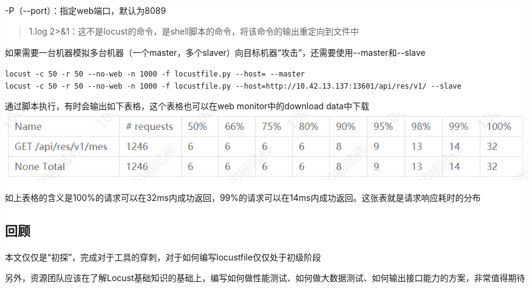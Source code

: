  -P（--port）：指定web端口，默认为8089
 
 >1.log 2>&1：这不是locust的命令，是shell脚本的命令，将该命令的输出重定向到文件中
 
 如果需要一台机器模拟多台机器（一个master，多个slaver）向目标机器“攻击”，还需要使用--master和--slave
 
    locust -c 50 -r 50 --no-web -n 1000 -f locustfile.py --host= --master 
    locust -c 50 -r 50 --no-web -n 1000 -f locustfile.py --host=http://10.42.13.137:13601/api/res/v1/ --slave
    
 通过脚本执行，有时会输出如下表格，这个表格也可以在web monitor中的download data中下载
  ![locust](./locust-5.png)   
 
 如上表格的含义是100%的请求可以在32ms内成功返回，99%的请求可以在14ms内成功返回。这张表就是请求响应耗时的分布
 
 ## 回顾
 
 本文仅仅是“初探”，完成对于工具的穿刺，对于如何编写locustfile仅仅处于初级阶段
 
 另外，资源团队应该在了解Locust基础知识的基础上，编写如何做性能测试、如何做大数据测试、如何输出接口能力的方案，非常值得期待
 